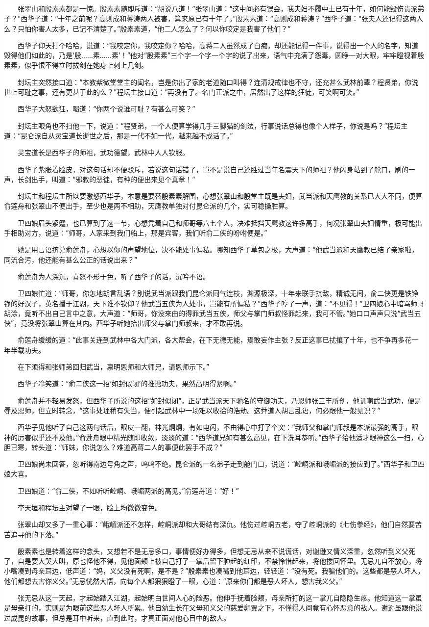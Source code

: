 　　张翠山和殷素素都是一惊。殷素素随即斥道：“胡说八道！”张翠山道：“这中间必有误会，我夫妇不履中土已有十年，如何能毁伤贵派弟子？”西华子道：“十年之前呢？高则成和蒋涛两人被害，算来原已有十年了。”殷素素道：“高则成和蒋涛？”西华子道：“张夫人还记得这两人么？只怕你害人太多，已记不清楚了。”殷素素道，“他二人怎么了？何以你咬定是我害了他们？”

　　西华子仰天打个哈哈，说道：“我咬定你，我咬定你？哈哈，高蒋二人虽然成了白痴，却还能记得一件事，说得出一个人的名字，知道毁得他们如此的，乃是‘殷……素……素’！”他对“殷素素”三个字一个字一个字的说了出来，语气中充满了怨毒，圆睁一对大眼，牢牢瞪视着殷素素，似乎恨不得立时拔剑在她身上刺上几剑。

　　封坛主突然接口道：“本教紫微堂堂主的闺名，岂是你出了家的老道随口叫得？连清规戒律也不守，还充甚么武林前辈？程贤弟，你说世上可耻之事，还有更甚于此的么？”程坛主接口道：“再没有了。名门正派之中，居然出了这样的狂徒，可笑啊可笑。”

　　西华子大怒欲狂，喝道：“你两个说谁可耻？有甚么可笑？”

　　封坛主眼角也不扫他一下，说道：“程贤弟，一个人便算学得几手三脚猫的剑法，行事说话总得也像个人样子，你说是吗？”程坛主道：“昆仑派自从灵宝道长逝世之后，那是一代不如一代，越来越不成话了。”

　　灵宝道长是西华子的师祖，武功德望，武林中人人钦服。

　　西华子紫胀着脸皮，对这句话却不便驳斥，若说这句话错了，岂不是说自己还胜过当年名震天下的师祖？他闪身站到了舱口，刷的一声，长剑出手，叫道：“邪教的恶徒，有种的便出来见个真章！”

　　封坛主和程坛主所以要激怒西华子，本意是要替殷素素解围，心想张翠山和殷堂主既是夫妇，武当派和天鹰教的关系已大大不同，便算俞莲舟和张翠山不便出手，至少也是两不相助，天鹰教单独对付昆仑派的几个，实可稳操胜算。

　　卫四娘眉头紧蹙，也已算到了这一节，心想凭着自己和师哥等六七个人，决难抵挡天鹰教这许多高手，何况张翠山夫妇情重，极可能出手相助对方，说道：“师哥，人家来到我们船上，那是宾客，我们听俞二侠的吩咐便是。”

　　她是用言语挤兑俞莲舟，心想以你的声望地位，决不能处事偏私。哪知西华子草包之极，大声道：“他武当派和天鹰教已结了亲家啦，同流合污，他还能有甚么公正的话说出来？”

　　俞莲舟为人深沉，喜怒不形于色，听了西华子的话，沉吟不语。

　　卫四娘忙道：“师哥，你怎地胡言乱语？别说武当派跟我们昆仑派同气连枝，渊源极深，十年来联手抗敌，精诚无间，俞二侠更是铁铮铮的好汉子，英名播于江湖，天下谁不钦仰？他武当五侠为人处事，岂能有所偏私？”西华子哼了一声，道：“不见得！”卫四娘心中暗骂师哥胡涂，竟听不出自己言中之意，大声道：“师哥，你没来由的得罪武当五侠，师父与掌门师叔怪罪起来，我可不管。”她口口声声只说“武当五侠”，竟没将张翠山算在其内。西华子听她抬出师父与掌门师叔来，才不敢再说。

　　俞莲舟缓缓的道：“此事关连到武林中各大门派，各大帮会，在下无德无能，焉敢妄作主张？反正这事已扰攘了十年，也不争再多花一年半载功夫。

　　在下须得和张师弟回归武当，禀明恩师和大师兄，请恩师示下。”

　　西华子冷笑道：“俞二侠这一招‘如封似闭’的推搪功夫，果然高明得紧啊。”

　　俞莲舟并不轻易发怒，但西华子所说的这招“如封似闭”，正是武当派天下驰名的守御功夫，乃恩师张三丰所创，他讥嘲武当武功，便是辱及恩师，但立时转念，“这事处理稍有失当，便引起武林中一场难以收拾的浩劫。这莽道人胡言乱语，何必跟他一般见识？”

　　西华子见他听了自己这两句话后，眼皮一翻，神光炯炯，有如电闪，不由得心中打了个突：“我师父和掌门师叔是本派最强的高手，眼神的厉害似乎还不及他。”俞莲舟眼中精光随即收敛，淡淡的道：“西华道兄如有甚么高见，在下洗耳恭听。”西华子给他适才眼神这么一扫，心胆已寒，转头道：“师妹，你说怎么？难道高蒋二人的事便此罢手不成？”

　　卫四娘尚未回答，忽听得南边号角之声，呜呜不绝。昆仑派的一名弟子走到舱门口，说道：“崆峒派和峨嵋派的接应到了。”西华子和卫四娘大喜。

　　卫四娘道：“俞二侠，不如听听崆峒、峨嵋两派的高见。”俞莲舟道：“好！”

　　李天垣和程坛主对望了一眼，脸上均微微变色。

　　张翠山却又多了一重心事：“峨嵋派还不怎样，崆峒派却和大哥结有深仇。他伤过崆峒五老，夺了崆峒派的《七伤拳经》，他们自然要苦苦追寻他的下落。”

　　殷素素也是转着这样的念头，又想若不是无忌多口，事情便好办得多，但想无忌从来不说谎话，对谢逊又情义深重，忽然听到义父死了，自是要大哭大叫，原也怪他不得，见他面颊上被自己打了一掌后留下肿起的红印，不禁怜惜起来，将他搂回怀里。无忌兀自不放心，将小嘴凑到母亲耳边，低声道：“妈，义父没有死啊，是不是？”殷素素也凑嘴到他耳边，轻轻道：“没有死。我骗他们的。这些都是恶人坏人，他们都想去害你义父。”无忌恍然大悟，向每个人都狠狠瞪了一眼，心道：“原来你们都是恶人坏人，想害我义父。”

　　张无忌从这一天起，才起始踏入江湖，起始明白世间人心的险恶。他伸手抚着脸颊，母亲所打的这一掌兀自隐隐生疼。他知道这一掌虽是母亲打的，实则是为眼前这些恶人坏人所累。他自幼生长在父母和义父的慈爱卵翼之下，不懂得人间竟有心怀恶意的敌人。谢逊虽跟他说过成昆的故事，但总是耳中听来，直到此时，才真正面对他心目中的敌人。